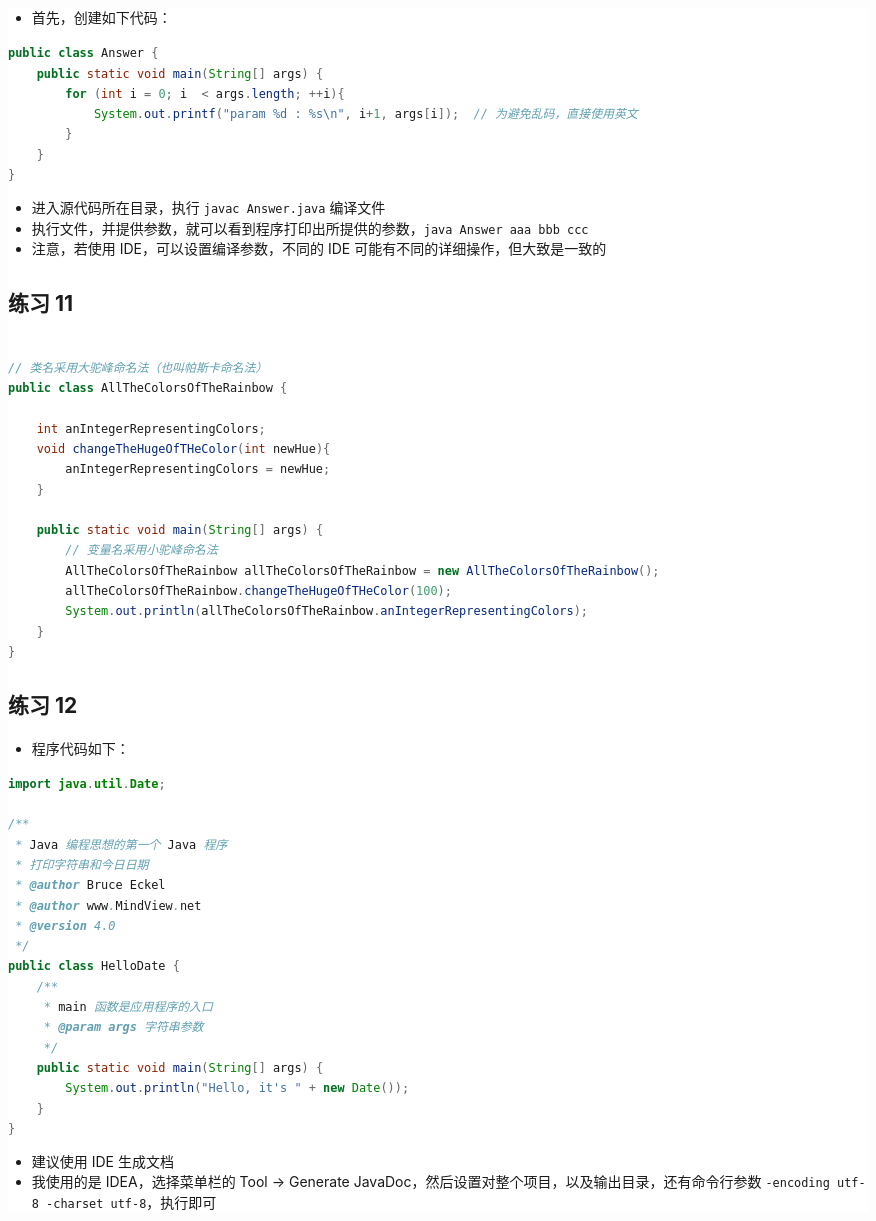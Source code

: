 - 首先，创建如下代码：
```java
public class Answer {
    public static void main(String[] args) {
        for (int i = 0; i  < args.length; ++i){
            System.out.printf("param %d : %s\n", i+1, args[i]);  // 为避免乱码，直接使用英文
        }
    }
}
```
- 进入源代码所在目录，执行 `javac Answer.java` 编译文件
- 执行文件，并提供参数，就可以看到程序打印出所提供的参数，`java Answer aaa bbb ccc`
- 注意，若使用 IDE，可以设置编译参数，不同的 IDE 可能有不同的详细操作，但大致是一致的

## 练习 11

```java

// 类名采用大驼峰命名法（也叫帕斯卡命名法）
public class AllTheColorsOfTheRainbow {

    int anIntegerRepresentingColors;
    void changeTheHugeOfTHeColor(int newHue){
        anIntegerRepresentingColors = newHue;
    }

    public static void main(String[] args) {
        // 变量名采用小驼峰命名法
        AllTheColorsOfTheRainbow allTheColorsOfTheRainbow = new AllTheColorsOfTheRainbow();
        allTheColorsOfTheRainbow.changeTheHugeOfTHeColor(100);
        System.out.println(allTheColorsOfTheRainbow.anIntegerRepresentingColors);
    }
}
```

## 练习 12

- 程序代码如下：
```java
import java.util.Date;

/**
 * Java 编程思想的第一个 Java 程序
 * 打印字符串和今日日期
 * @author Bruce Eckel
 * @author www.MindView.net
 * @version 4.0
 */
public class HelloDate {
    /**
     * main 函数是应用程序的入口
     * @param args 字符串参数
     */
    public static void main(String[] args) {
        System.out.println("Hello, it's " + new Date());
    }
}
```
- 建议使用 IDE 生成文档
- 我使用的是 IDEA，选择菜单栏的 Tool -> Generate JavaDoc，然后设置对整个项目，以及输出目录，还有命令行参数 `-encoding utf-8 -charset utf-8`，执行即可
